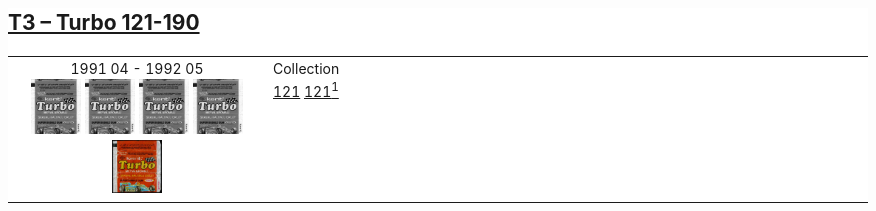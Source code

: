## [T3 – Turbo 121-190](black/121-190)

<table style="width:100%">
    <tr style="vertical-align: top;">
        <td style="width:30%;text-align: center">
            1991 04 - 1992 05<br/>
            <a href='https://raw.githubusercontent.com/vlegchilkin/collection/86c626f322e06d4a692fe76cfe91b5638997457c/gum_wrappers/kent/turbo/black/121-190/outer/1991_04_-_1992_05.1.0.png' target='_blank'><img src='black/121-190/thumbnails/outer/1991_04_-_1992_05.1.0.png' width='50' alt='1991_04_-_1992_05.1'/></a>
            <a href='https://raw.githubusercontent.com/vlegchilkin/collection/86c626f322e06d4a692fe76cfe91b5638997457c/gum_wrappers/kent/turbo/black/121-190/outer/1991_04_-_1992_05.2.0.png' target='_blank'><img src='black/121-190/thumbnails/outer/1991_04_-_1992_05.2.0.png' width='50' alt='1991_04_-_1992_05.2'/></a>
            <a href='https://raw.githubusercontent.com/vlegchilkin/collection/86c626f322e06d4a692fe76cfe91b5638997457c/gum_wrappers/kent/turbo/black/121-190/outer/1991_04_-_1992_05.3.0.png' target='_blank'><img src='black/121-190/thumbnails/outer/1991_04_-_1992_05.3.0.png' width='50' alt='1991_04_-_1992_05.3'/></a>
            <a href='https://raw.githubusercontent.com/vlegchilkin/collection/86c626f322e06d4a692fe76cfe91b5638997457c/gum_wrappers/kent/turbo/black/121-190/outer/1991_04_-_1992_05.4.0.png' target='_blank'><img src='black/121-190/thumbnails/outer/1991_04_-_1992_05.4.0.png' width='50' alt='1991_04_-_1992_05.4'/></a>
            <a href='https://raw.githubusercontent.com/vlegchilkin/collection/86c626f322e06d4a692fe76cfe91b5638997457c/gum_wrappers/kent/turbo/black/121-190/outer/1991_04_-_1992_05.5.2.png' target='_blank'><img src='black/121-190/thumbnails/outer/1991_04_-_1992_05.5.2.png' width='50' alt='1991_04_-_1992_05.5'/></a>
            <br/>
        </td>
        <td>
            Collection<br/>
            <a class='enough' href='https://raw.githubusercontent.com/vlegchilkin/collection/aa0dbafae1292ad30d41ff4bdf41bfcf816ab4a8/gum_wrappers/kent/turbo/black/121-190/inner/121.4.png' title='' target='_blank'>121</a>
            <a class='enough' href='https://raw.githubusercontent.com/vlegchilkin/collection/aa0dbafae1292ad30d41ff4bdf41bfcf816ab4a8/gum_wrappers/kent/turbo/black/121-190/inner/121.oil.4.png' title='Oil' target='_blank'>121<sup>1</sup></a>